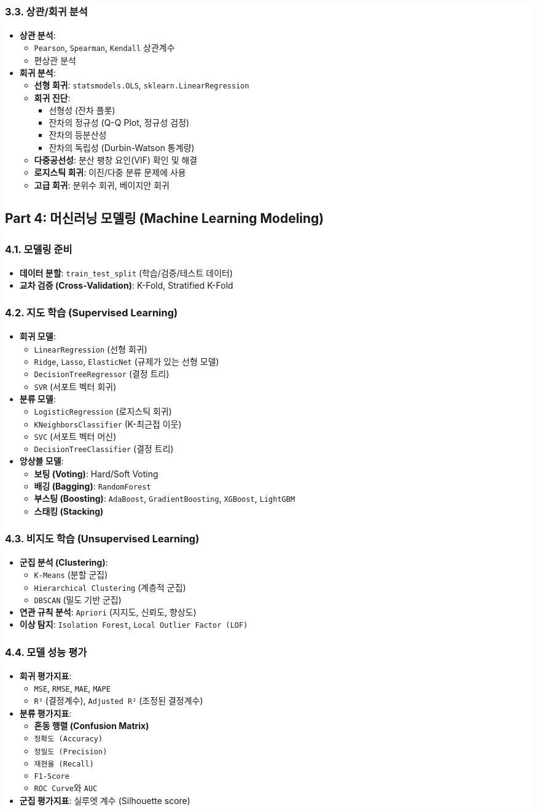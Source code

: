 ### 3.3. 상관/회귀 분석
- **상관 분석**:
    - `Pearson`, `Spearman`, `Kendall` 상관계수
    - 편상관 분석
- **회귀 분석**:
    - **선형 회귀**: `statsmodels.OLS`, `sklearn.LinearRegression`
    - **회귀 진단**:
        - 선형성 (잔차 플롯)
        - 잔차의 정규성 (Q-Q Plot, 정규성 검정)
        - 잔차의 등분산성
        - 잔차의 독립성 (Durbin-Watson 통계량)
    - **다중공선성**: 분산 팽창 요인(VIF) 확인 및 해결
    - **로지스틱 회귀**: 이진/다중 분류 문제에 사용
    - **고급 회귀**: 분위수 회귀, 베이지안 회귀

## Part 4: 머신러닝 모델링 (Machine Learning Modeling)

### 4.1. 모델링 준비
- **데이터 분할**: `train_test_split` (학습/검증/테스트 데이터)
- **교차 검증 (Cross-Validation)**: K-Fold, Stratified K-Fold

### 4.2. 지도 학습 (Supervised Learning)
- **회귀 모델**:
    - `LinearRegression` (선형 회귀)
    - `Ridge`, `Lasso`, `ElasticNet` (규제가 있는 선형 모델)
    - `DecisionTreeRegressor` (결정 트리)
    - `SVR` (서포트 벡터 회귀)
- **분류 모델**:
    - `LogisticRegression` (로지스틱 회귀)
    - `KNeighborsClassifier` (K-최근접 이웃)
    - `SVC` (서포트 벡터 머신)
    - `DecisionTreeClassifier` (결정 트리)
- **앙상블 모델**:
    - **보팅 (Voting)**: Hard/Soft Voting
    - **배깅 (Bagging)**: `RandomForest`
    - **부스팅 (Boosting)**: `AdaBoost`, `GradientBoosting`, `XGBoost`, `LightGBM`
    - **스태킹 (Stacking)**

### 4.3. 비지도 학습 (Unsupervised Learning)
- **군집 분석 (Clustering)**:
    - `K-Means` (분할 군집)
    - `Hierarchical Clustering` (계층적 군집)
    - `DBSCAN` (밀도 기반 군집)
- **연관 규칙 분석**: `Apriori` (지지도, 신뢰도, 향상도)
- **이상 탐지**: `Isolation Forest`, `Local Outlier Factor (LOF)`

### 4.4. 모델 성능 평가
- **회귀 평가지표**:
    - `MSE`, `RMSE`, `MAE`, `MAPE`
    - `R²` (결정계수), `Adjusted R²` (조정된 결정계수)
- **분류 평가지표**:
    - **혼동 행렬 (Confusion Matrix)**
    - `정확도 (Accuracy)`
    - `정밀도 (Precision)`
    - `재현율 (Recall)`
    - `F1-Score`
    - `ROC Curve`와 `AUC`
- **군집 평가지표**: 실루엣 계수 (Silhouette score)

